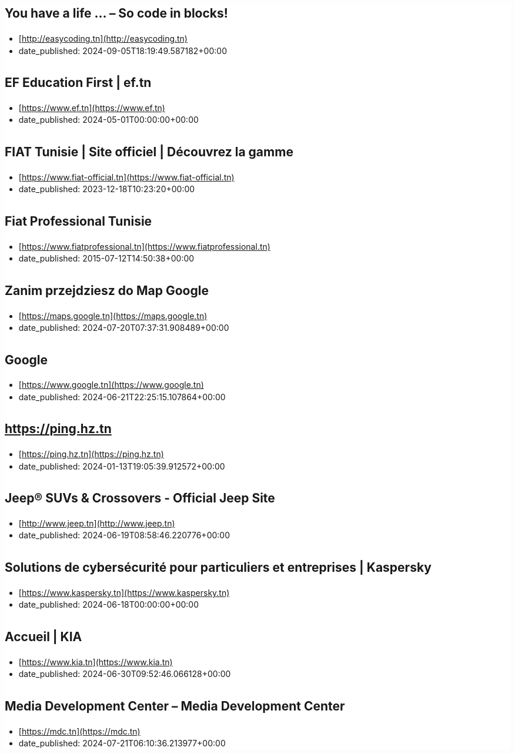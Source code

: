  ## You have a life … – So code in blocks!
 - [http://easycoding.tn](http://easycoding.tn)
 - date_published: 2024-09-05T18:19:49.587182+00:00

 ## EF Education First | ef.tn
 - [https://www.ef.tn](https://www.ef.tn)
 - date_published: 2024-05-01T00:00:00+00:00

 ## FIAT Tunisie | Site officiel | Découvrez la gamme
 - [https://www.fiat-official.tn](https://www.fiat-official.tn)
 - date_published: 2023-12-18T10:23:20+00:00

 ## Fiat Professional Tunisie
 - [https://www.fiatprofessional.tn](https://www.fiatprofessional.tn)
 - date_published: 2015-07-12T14:50:38+00:00

 ## Zanim przejdziesz do Map Google
 - [https://maps.google.tn](https://maps.google.tn)
 - date_published: 2024-07-20T07:37:31.908489+00:00

 ## Google
 - [https://www.google.tn](https://www.google.tn)
 - date_published: 2024-06-21T22:25:15.107864+00:00

 ## https://ping.hz.tn
 - [https://ping.hz.tn](https://ping.hz.tn)
 - date_published: 2024-01-13T19:05:39.912572+00:00

 ## Jeep® SUVs & Crossovers - Official Jeep Site
 - [http://www.jeep.tn](http://www.jeep.tn)
 - date_published: 2024-06-19T08:58:46.220776+00:00

 ## Solutions de cybersécurité pour particuliers et entreprises | Kaspersky
 - [https://www.kaspersky.tn](https://www.kaspersky.tn)
 - date_published: 2024-06-18T00:00:00+00:00

 ## Accueil | KIA
 - [https://www.kia.tn](https://www.kia.tn)
 - date_published: 2024-06-30T09:52:46.066128+00:00

 ## Media Development Center – Media Development Center
 - [https://mdc.tn](https://mdc.tn)
 - date_published: 2024-07-21T06:10:36.213977+00:00
